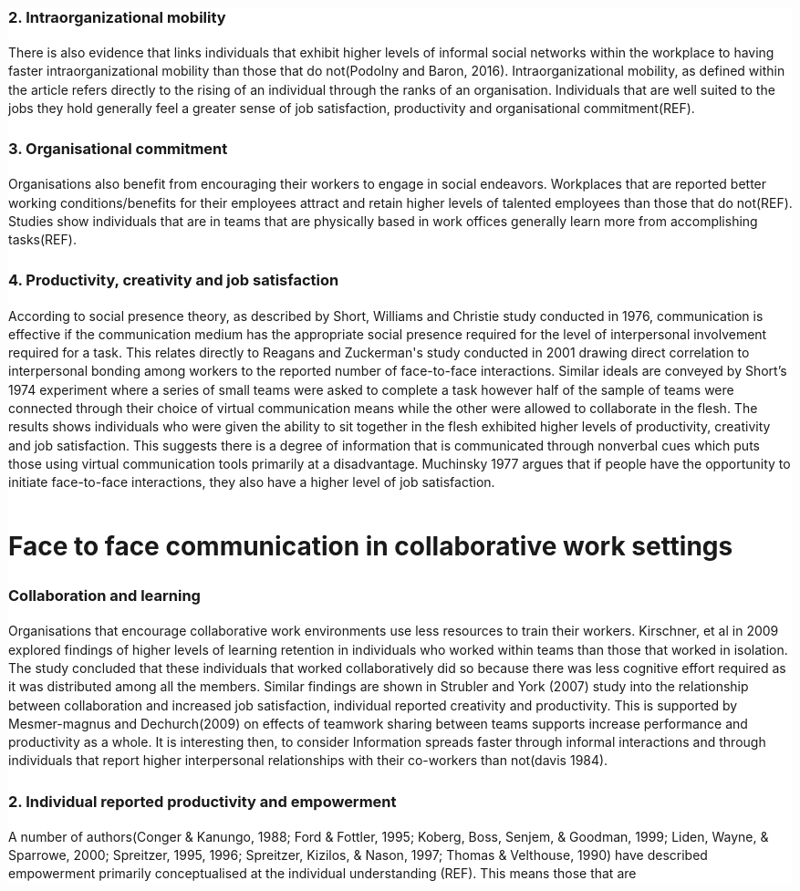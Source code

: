 ### 2. Intraorganizational mobility
There is also evidence that links individuals that exhibit higher levels of informal social networks within the workplace to having faster intraorganizational mobility than those that do not(Podolny and Baron, 2016). Intraorganizational mobility, as defined within the article refers directly to the rising of an individual through the ranks of an organisation. Individuals that are well suited to the jobs they hold generally feel a greater sense of job satisfaction, productivity and organisational commitment(REF).

### 3. Organisational commitment
Organisations also benefit from encouraging their workers to engage in social endeavors. Workplaces that are reported better working conditions/benefits for their employees attract and retain higher levels of talented employees than those that do not(REF). Studies show individuals that are in teams that are physically based in work offices generally learn more from accomplishing tasks(REF). 

### 4. Productivity, creativity and job satisfaction
According to social presence theory, as described by Short, Williams and Christie study conducted in 1976, communication is effective if the communication medium has the appropriate social presence required for the level of interpersonal involvement required for a task.
This relates directly to Reagans and Zuckerman's study conducted in 2001 drawing direct correlation to interpersonal bonding among workers to the reported number of face-to-face interactions. Similar ideals are conveyed by Short’s 1974 experiment where a series of small teams were asked to complete a task however half of the sample of teams were connected through their choice of virtual communication means while the other were allowed to collaborate in the flesh. The results shows individuals who were given the ability to sit together in the flesh exhibited higher levels of productivity, creativity and job satisfaction. This suggests there is a degree of information that is communicated through nonverbal cues which puts those using virtual communication tools primarily at a disadvantage. Muchinsky 1977 argues that if people have the opportunity to initiate face-to-face interactions, they also have a higher level of job satisfaction. 

# Face to face communication in collaborative work settings

### Collaboration and learning 
Organisations that encourage collaborative work environments use less resources to train their workers. Kirschner, et al in 2009 explored findings of higher levels of learning retention in individuals who worked within teams than those that worked in isolation. The study concluded that these individuals that worked collaboratively did so because there was less cognitive effort required as it was distributed among all the members. Similar findings are shown in Strubler and York (2007) study into the relationship between collaboration and increased job satisfaction, individual reported creativity and productivity. This is supported by Mesmer-magnus and Dechurch(2009) on effects of teamwork sharing between teams supports increase performance and productivity as a whole. It is interesting then, to consider Information spreads faster through informal interactions and through individuals that report higher interpersonal relationships with their co-workers than not(davis 1984). 

### 2. Individual reported productivity and empowerment
A number of authors(Conger & Kanungo, 1988; Ford & Fottler, 1995; Koberg, Boss, Senjem, & Goodman, 1999; Liden, Wayne, & Sparrowe, 2000; Spreitzer, 1995, 1996; Spreitzer, Kizilos, & Nason, 1997; Thomas & Velthouse, 1990) have described empowerment primarily conceptualised at the individual understanding (REF). This means those that are 
